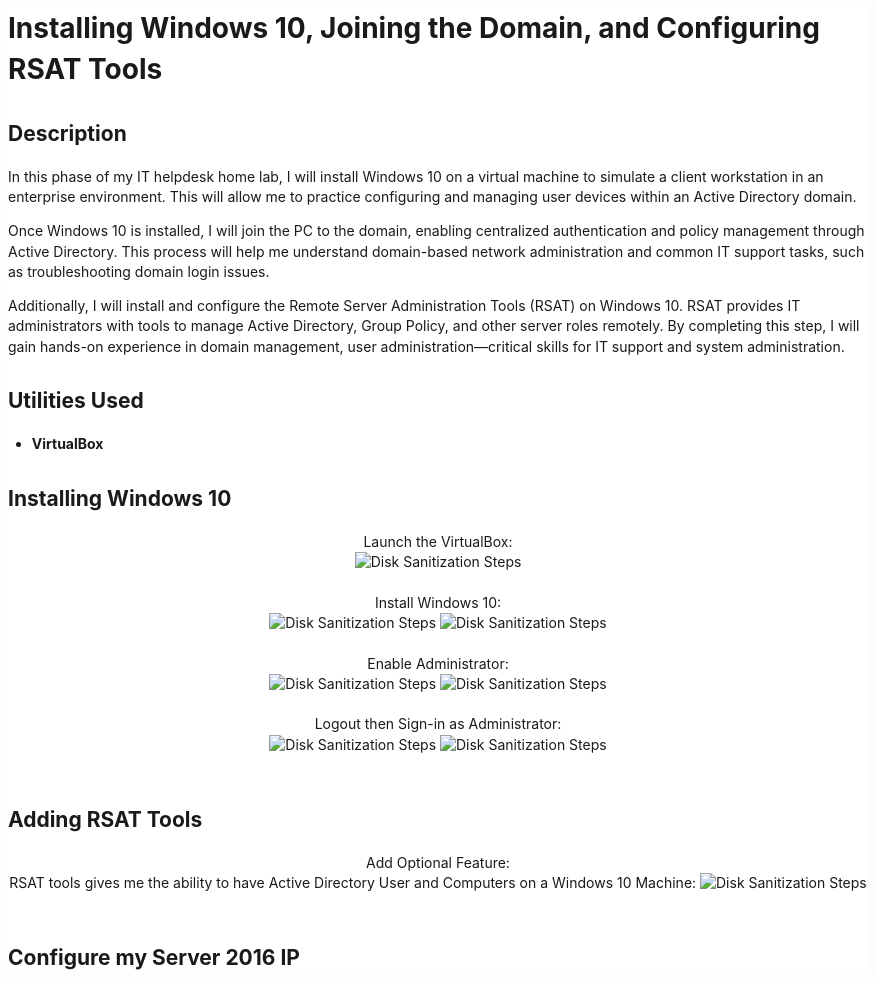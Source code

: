 <h1>Installing Windows 10, Joining the Domain, and Configuring RSAT Tools</h1>

 

<h2>Description</h2>
In this phase of my IT helpdesk home lab, I will install Windows 10 on a virtual machine to simulate a client workstation in an enterprise environment. This will allow me to practice configuring and managing user devices within an Active Directory domain.

Once Windows 10 is installed, I will join the PC to the domain, enabling centralized authentication and policy management through Active Directory. This process will help me understand domain-based network administration and common IT support tasks, such as troubleshooting domain login issues.

Additionally, I will install and configure the Remote Server Administration Tools (RSAT) on Windows 10. RSAT provides IT administrators with tools to manage Active Directory, Group Policy, and other server roles remotely.
By completing this step, I will gain hands-on experience in domain management, user administration—critical skills for IT support and system administration.
<br />


<h2>Utilities Used</h2>

- <b>VirtualBox</b> 

<h2>Installing Windows 10</h2>

<p align="center">
Launch the VirtualBox: <br/>
<img src="https://i.imgur.com/2RLTEtE.png" height="80%" width="80%" alt="Disk Sanitization Steps"/>
<br />
<br />
Install Windows 10:  <br/>
<img src="https://imgur.com/Vd9F0M5.png" height="80%" width="80%" alt="Disk Sanitization Steps"/>
<img src="https://imgur.com/jE508An.png" height="80%" width="80%" alt="Disk Sanitization Steps"/>
<br />
<br />
Enable Administrator:  <br/>
<img src="https://imgur.com/y5DosJo.png" height="80%" width="80%" alt="Disk Sanitization Steps"/>
<img src="https://imgur.com/5z9qUbp.png" height="80%" width="80%" alt="Disk Sanitization Steps"/>
<br />
<br />
Logout then Sign-in as Administrator:  <br/>
<img src="https://imgur.com/qc0A8f2.png" height="80%" width="80%" alt="Disk Sanitization Steps"/>
<img src="https://imgur.com/5z9qUbp.png" height="80%" width="80%" alt="Disk Sanitization Steps"/>
<br />
<br />
<h2>Adding RSAT Tools</h2>

<p align="center">
Add Optional Feature: <br/>
RSAT tools gives me the ability to have Active Directory User and Computers on a Windows 10 Machine:
<img src="https://imgur.com/dNPmiiJ.png" height="80%" width="80%" alt="Disk Sanitization Steps"/>
<br />
<br />
<h2>Configure my Server 2016 IP</h2>
